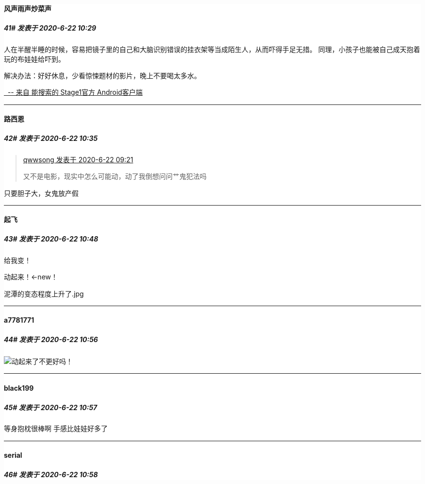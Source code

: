 ####  风声雨声炒菜声  
##### 41#       发表于 2020-6-22 10:29


人在半醒半睡的时候，容易把镜子里的自己和大脑识别错误的挂衣架等当成陌生人，从而吓得手足无措。
同理，小孩子也能被自己成天抱着玩的布娃娃给吓到。

解决办法：好好休息，少看惊悚题材的影片，晚上不要喝太多水。

[  -- 来自 能搜索的 Stage1官方 Android客户端](https://www.coolapk.com/apk/140634)


-----

####  路西恩  
##### 42#       发表于 2020-6-22 10:35


<blockquote><a href="httphttps://bbs.saraba1st.com/2b/forum.php?mod=redirect&amp;goto=findpost&amp;pid=47899293&amp;ptid=1943267" target="_blank">qwwsong 发表于 2020-6-22 09:21</a>

又不是电影，现实中怎么可能动，动了我倒想问问艹鬼犯法吗</blockquote>
只要胆子大，女鬼放产假


-----

####  起飞  
##### 43#       发表于 2020-6-22 10:48


给我变！

动起来！←new！


泥潭的变态程度上升了.jpg 


-----

####  a7781771  
##### 44#       发表于 2020-6-22 10:56


<img src="https://static.saraba1st.com/image/smiley/face2017/072.png" referrerpolicy="no-referrer">动起来了不更好吗！


-----

####  black199  
##### 45#       发表于 2020-6-22 10:57


等身抱枕很棒啊 手感比娃娃好多了


-----

####  serial  
##### 46#       发表于 2020-6-22 10:58
